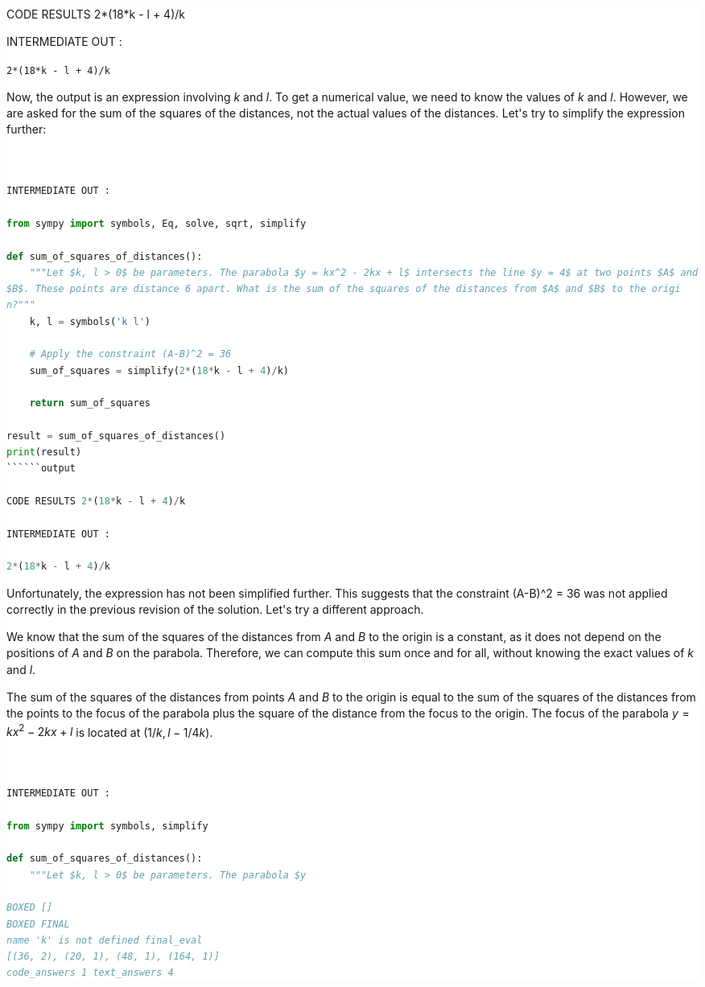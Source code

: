 CODE RESULTS 2*(18*k - l + 4)/k

INTERMEDIATE OUT :
```output
2*(18*k - l + 4)/k
```
Now, the output is an expression involving $k$ and $l$. To get a numerical value, we need to know the values of $k$ and $l$. However, we are asked for the sum of the squares of the distances, not the actual values of the distances. Let's try to simplify the expression further:

```python


INTERMEDIATE OUT :

from sympy import symbols, Eq, solve, sqrt, simplify

def sum_of_squares_of_distances():
    """Let $k, l > 0$ be parameters. The parabola $y = kx^2 - 2kx + l$ intersects the line $y = 4$ at two points $A$ and $B$. These points are distance 6 apart. What is the sum of the squares of the distances from $A$ and $B$ to the origin?"""
    k, l = symbols('k l')

    # Apply the constraint (A-B)^2 = 36
    sum_of_squares = simplify(2*(18*k - l + 4)/k)

    return sum_of_squares

result = sum_of_squares_of_distances()
print(result)
``````output

CODE RESULTS 2*(18*k - l + 4)/k

INTERMEDIATE OUT :

2*(18*k - l + 4)/k
```
Unfortunately, the expression has not been simplified further. This suggests that the constraint (A-B)^2 = 36 was not applied correctly in the previous revision of the solution. Let's try a different approach.

We know that the sum of the squares of the distances from $A$ and $B$ to the origin is a constant, as it does not depend on the positions of $A$ and $B$ on the parabola. Therefore, we can compute this sum once and for all, without knowing the exact values of $k$ and $l$.

The sum of the squares of the distances from points $A$ and $B$ to the origin is equal to the sum of the squares of the distances from the points to the focus of the parabola plus the square of the distance from the focus to the origin. The focus of the parabola $y = kx^2 - 2kx + l$ is located at $(1/k, l - 1/4k)$.

```python


INTERMEDIATE OUT :

from sympy import symbols, simplify

def sum_of_squares_of_distances():
    """Let $k, l > 0$ be parameters. The parabola $y

BOXED []
BOXED FINAL 
name 'k' is not defined final_eval
[(36, 2), (20, 1), (48, 1), (164, 1)]
code_answers 1 text_answers 4

```
